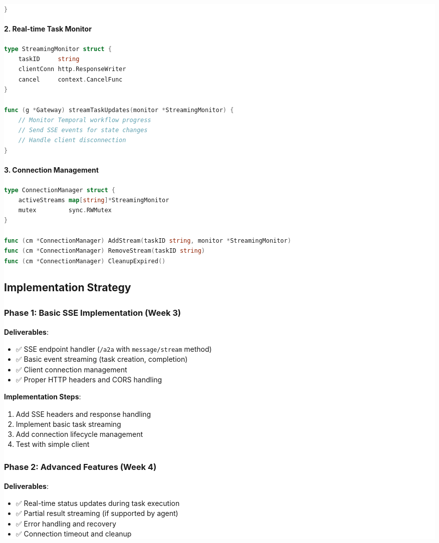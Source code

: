 ```go
}
```

#### 2. Real-time Task Monitor
```go
type StreamingMonitor struct {
    taskID     string
    clientConn http.ResponseWriter
    cancel     context.CancelFunc
}

func (g *Gateway) streamTaskUpdates(monitor *StreamingMonitor) {
    // Monitor Temporal workflow progress
    // Send SSE events for state changes
    // Handle client disconnection
}
```

#### 3. Connection Management
```go
type ConnectionManager struct {
    activeStreams map[string]*StreamingMonitor
    mutex         sync.RWMutex
}

func (cm *ConnectionManager) AddStream(taskID string, monitor *StreamingMonitor)
func (cm *ConnectionManager) RemoveStream(taskID string)
func (cm *ConnectionManager) CleanupExpired()
```

## Implementation Strategy

### Phase 1: Basic SSE Implementation (Week 3)

**Deliverables**:
- ✅ SSE endpoint handler (`/a2a` with `message/stream` method)
- ✅ Basic event streaming (task creation, completion)
- ✅ Client connection management
- ✅ Proper HTTP headers and CORS handling

**Implementation Steps**:
1. Add SSE headers and response handling
2. Implement basic task streaming
3. Add connection lifecycle management
4. Test with simple client

### Phase 2: Advanced Features (Week 4)

**Deliverables**:
- ✅ Real-time status updates during task execution
- ✅ Partial result streaming (if supported by agent)
- ✅ Error handling and recovery
- ✅ Connection timeout and cleanup
